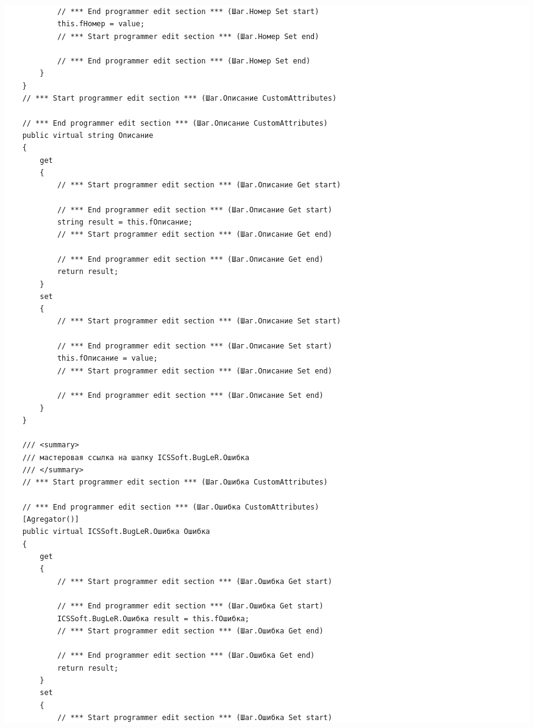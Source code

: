                 // *** End programmer edit section *** (Шаг.Номер Set start)
                this.fНомер = value;
                // *** Start programmer edit section *** (Шаг.Номер Set end)

                // *** End programmer edit section *** (Шаг.Номер Set end)
            }
        }
        // *** Start programmer edit section *** (Шаг.Описание CustomAttributes)

        // *** End programmer edit section *** (Шаг.Описание CustomAttributes)
        public virtual string Описание
        {
            get
            {
                // *** Start programmer edit section *** (Шаг.Описание Get start)

                // *** End programmer edit section *** (Шаг.Описание Get start)
                string result = this.fОписание;
                // *** Start programmer edit section *** (Шаг.Описание Get end)

                // *** End programmer edit section *** (Шаг.Описание Get end)
                return result;
            }
            set
            {
                // *** Start programmer edit section *** (Шаг.Описание Set start)

                // *** End programmer edit section *** (Шаг.Описание Set start)
                this.fОписание = value;
                // *** Start programmer edit section *** (Шаг.Описание Set end)

                // *** End programmer edit section *** (Шаг.Описание Set end)
            }
        }
        
        /// <summary>
        /// мастеровая ссылка на шапку ICSSoft.BugLeR.Ошибка
        /// </summary>
        // *** Start programmer edit section *** (Шаг.Ошибка CustomAttributes)

        // *** End programmer edit section *** (Шаг.Ошибка CustomAttributes)
        [Agregator()]
        public virtual ICSSoft.BugLeR.Ошибка Ошибка
        {
            get
            {
                // *** Start programmer edit section *** (Шаг.Ошибка Get start)

                // *** End programmer edit section *** (Шаг.Ошибка Get start)
                ICSSoft.BugLeR.Ошибка result = this.fОшибка;
                // *** Start programmer edit section *** (Шаг.Ошибка Get end)

                // *** End programmer edit section *** (Шаг.Ошибка Get end)
                return result;
            }
            set
            {
                // *** Start programmer edit section *** (Шаг.Ошибка Set start)
